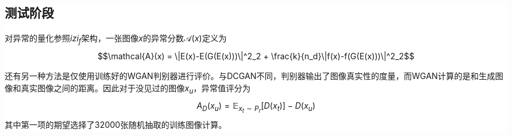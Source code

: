 ## 测试阶段

对异常的量化参照$izi_f$架构，一张图像$x$的异常分数$\mathcal{A}(x)$定义为
$$\mathcal{A}(x) = \|E(x)-E(G(E(x)))\|^2_2 + \frac{k}{n_d}\|f(x)-f(G(E(x)))\|^2_2$$

还有另一种方法是仅使用训练好的WGAN判别器进行评价。与DCGAN不同，判别器输出了图像真实性的度量，而WGAN计算的是和生成图像和真实图像之间的距离。因此对于没见过的图像$x_u$，异常值评分为
$$A_D(x_u) = \mathbb{E}_{x_t\sim P_r}[D(x_t)]-D(x_u)$$
其中第一项的期望选择了32000张随机抽取的训练图像计算。
